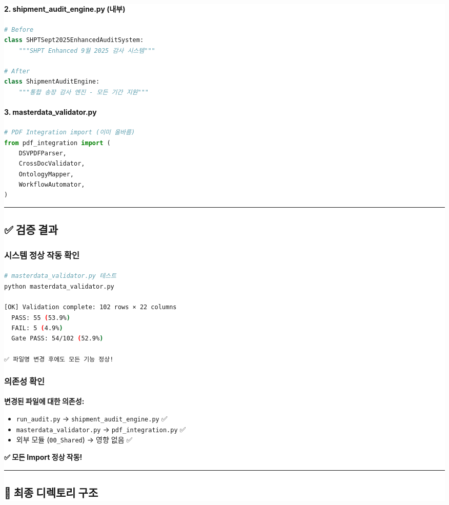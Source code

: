 #### 2. shipment_audit_engine.py (내부)
```python
# Before
class SHPTSept2025EnhancedAuditSystem:
    """SHPT Enhanced 9월 2025 감사 시스템"""

# After
class ShipmentAuditEngine:
    """통합 송장 감사 엔진 - 모든 기간 지원"""
```

#### 3. masterdata_validator.py
```python
# PDF Integration import (이미 올바름)
from pdf_integration import (
    DSVPDFParser,
    CrossDocValidator,
    OntologyMapper,
    WorkflowAutomator,
)
```

---

## ✅ 검증 결과

### 시스템 정상 작동 확인

```bash
# masterdata_validator.py 테스트
python masterdata_validator.py

[OK] Validation complete: 102 rows × 22 columns
  PASS: 55 (53.9%)
  FAIL: 5 (4.9%)
  Gate PASS: 54/102 (52.9%)

✅ 파일명 변경 후에도 모든 기능 정상!
```

### 의존성 확인

**변경된 파일에 대한 의존성:**
- `run_audit.py` → `shipment_audit_engine.py` ✅
- `masterdata_validator.py` → `pdf_integration.py` ✅
- 외부 모듈 (`00_Shared`) → 영향 없음 ✅

**✅ 모든 Import 정상 작동!**

---

## 📁 최종 디렉토리 구조
